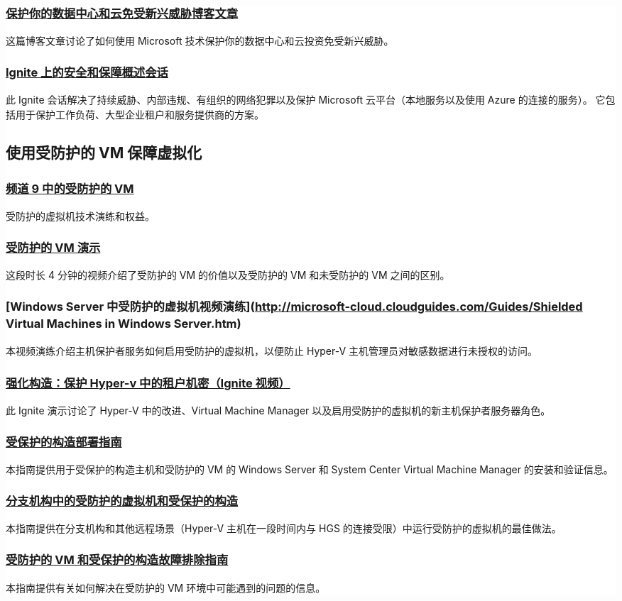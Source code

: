 ### <a name="protecting-your-datacenter-and-cloud-from-emerging-threats-blog-post"></a>[保护你的数据中心和云免受新兴威胁博客文章](https://blogs.technet.com/b/windowsserver/archive/2015/11/18/protecting-your-datacenter-and-cloud-november-update.aspx)
这篇博客文章讨论了如何使用 Microsoft 技术保护你的数据中心和云投资免受新兴威胁。                   

### <a name="security-and-assurance-overview-session-at-ignite"></a>[Ignite 上的安全和保障概述会话](https://channel9.msdn.com/events/ignite/2015/brk2482)
此 Ignite 会话解决了持续威胁、内部违规、有组织的网络犯罪以及保护 Microsoft 云平台（本地服务以及使用 Azure 的连接的服务）。 它包括用于保护工作负荷、大型企业租户和服务提供商的方案。                                                                   

## <a name="secure-virtualization-with-shielded-vms"></a>使用受防护的 VM 保障虚拟化

### <a name="shielded-vm-in-channel-9"></a>[频道 9 中的受防护的 VM](https://channel9.msdn.com/Shows/Mechanics/Introduction-to-Shielded-Virtual-Machines-in-Windows-Server-2016)
受防护的虚拟机技术演练和权益。                           

### <a name="shielded-vm-demo"></a>[受防护的 VM 演示](https://www.youtube.com/watch?v=xip5Qtk-7d8)
这段时长 4 分钟的视频介绍了受防护的 VM 的价值以及受防护的 VM 和未受防护的 VM 之间的区别。                                   

### <a name="shielded-virtual-machines-in-windows-server-video-walkthrough"></a>[Windows Server 中受防护的虚拟机视频演练](http://microsoft-cloud.cloudguides.com/Guides/Shielded Virtual Machines in Windows Server.htm)
本视频演练介绍主机保护者服务如何启用受防护的虚拟机，以便防止 Hyper-V 主机管理员对敏感数据进行未授权的访问。

### <a name="harden-the-fabric-protecting-tenant-secrets-in-hyper-v-ignite-video"></a>[强化构造：保护 Hyper-v 中的租户机密（Ignite 视频）](https://channel9.msdn.com/events/ignite/2015/brk3457)

此 Ignite 演示讨论了 Hyper-V 中的改进、Virtual Machine Manager 以及启用受防护的虚拟机的新主机保护者服务器角色。                

### <a name="guarded-fabric-deployment-guide"></a>[受保护的构造部署指南](https://docs.microsoft.com/windows-server/virtualization/guarded-fabric-shielded-vm/guarded-fabric-deploying-hgs-overview)
本指南提供用于受保护的构造主机和受防护的 VM 的 Windows Server 和 System Center Virtual Machine Manager 的安装和验证信息。

### <a name="shielded-vm-and-guarded-fabric-in-branch-offices"></a>[分支机构中的受防护的虚拟机和受保护的构造](https://docs.microsoft.com/windows-server/virtualization/guarded-fabric-shielded-vm/guarded-fabric-manage-branch-office)
本指南提供在分支机构和其他远程场景（Hyper-V 主机在一段时间内与 HGS 的连接受限）中运行受防护的虚拟机的最佳做法。

### <a name="shielded-vm-and-guarded-fabric-troubleshooting-guide"></a>[受防护的 VM 和受保护的构造故障排除指南](https://docs.microsoft.com/windows-server/virtualization/guarded-fabric-shielded-vm/guarded-fabric-troubleshoot-overview)
本指南提供有关如何解决在受防护的 VM 环境中可能遇到的问题的信息。
